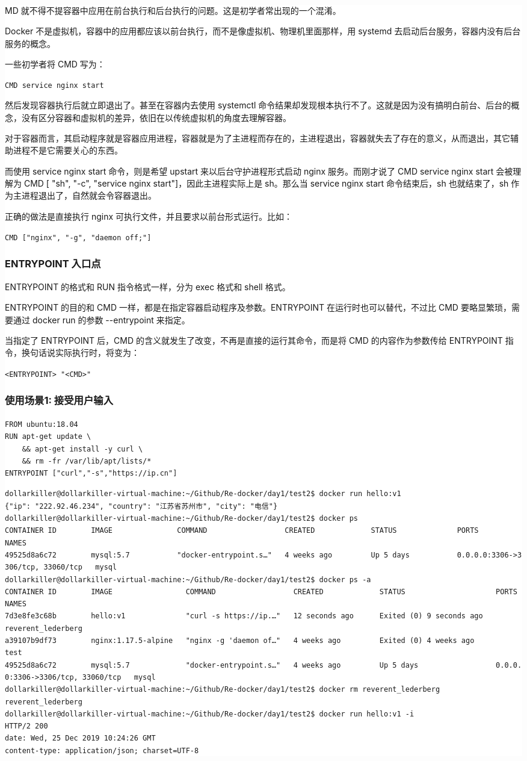 MD 就不得不提容器中应用在前台执行和后台执行的问题。这是初学者常出现的一个混淆。

Docker 不是虚拟机，容器中的应用都应该以前台执行，而不是像虚拟机、物理机里面那样，用 systemd 去启动后台服务，容器内没有后台服务的概念。

一些初学者将 CMD 写为：
```
CMD service nginx start
```
然后发现容器执行后就立即退出了。甚至在容器内去使用 systemctl 命令结果却发现根本执行不了。这就是因为没有搞明白前台、后台的概念，没有区分容器和虚拟机的差异，依旧在以传统虚拟机的角度去理解容器。

对于容器而言，其启动程序就是容器应用进程，容器就是为了主进程而存在的，主进程退出，容器就失去了存在的意义，从而退出，其它辅助进程不是它需要关心的东西。

而使用 service nginx start 命令，则是希望 upstart 来以后台守护进程形式启动 nginx 服务。而刚才说了 CMD service nginx start 会被理解为 CMD [ "sh", "-c", "service nginx start"]，因此主进程实际上是 sh。那么当 service nginx start 命令结束后，sh 也就结束了，sh 作为主进程退出了，自然就会令容器退出。

正确的做法是直接执行 nginx 可执行文件，并且要求以前台形式运行。比如：
```
CMD ["nginx", "-g", "daemon off;"]
```

### ENTRYPOINT 入口点
ENTRYPOINT 的格式和 RUN 指令格式一样，分为 exec 格式和 shell 格式。

ENTRYPOINT 的目的和 CMD 一样，都是在指定容器启动程序及参数。ENTRYPOINT 在运行时也可以替代，不过比 CMD 要略显繁琐，需要通过 docker run 的参数 --entrypoint 来指定。

当指定了 ENTRYPOINT 后，CMD 的含义就发生了改变，不再是直接的运行其命令，而是将 CMD 的内容作为参数传给 ENTRYPOINT 指令，换句话说实际执行时，将变为：

```
<ENTRYPOINT> "<CMD>"
```

### 使用场景1: 接受用户输入

```
FROM ubuntu:18.04
RUN apt-get update \
    && apt-get install -y curl \
    && rm -fr /var/lib/apt/lists/*
ENTRYPOINT ["curl","-s","https://ip.cn"]
```

```
dollarkiller@dollarkiller-virtual-machine:~/Github/Re-docker/day1/test2$ docker run hello:v1 
{"ip": "222.92.46.234", "country": "江苏省苏州市", "city": "电信"}
dollarkiller@dollarkiller-virtual-machine:~/Github/Re-docker/day1/test2$ docker ps
CONTAINER ID        IMAGE               COMMAND                  CREATED             STATUS              PORTS                               NAMES
49525d8a6c72        mysql:5.7           "docker-entrypoint.s…"   4 weeks ago         Up 5 days           0.0.0.0:3306->3306/tcp, 33060/tcp   mysql
dollarkiller@dollarkiller-virtual-machine:~/Github/Re-docker/day1/test2$ docker ps -a
CONTAINER ID        IMAGE                 COMMAND                  CREATED             STATUS                     PORTS                               NAMES
7d3e8fe3c68b        hello:v1              "curl -s https://ip.…"   12 seconds ago      Exited (0) 9 seconds ago                                       reverent_lederberg
a39107b9df73        nginx:1.17.5-alpine   "nginx -g 'daemon of…"   4 weeks ago         Exited (0) 4 weeks ago                                         test
49525d8a6c72        mysql:5.7             "docker-entrypoint.s…"   4 weeks ago         Up 5 days                  0.0.0.0:3306->3306/tcp, 33060/tcp   mysql
dollarkiller@dollarkiller-virtual-machine:~/Github/Re-docker/day1/test2$ docker rm reverent_lederberg 
reverent_lederberg
dollarkiller@dollarkiller-virtual-machine:~/Github/Re-docker/day1/test2$ docker run hello:v1 -i
HTTP/2 200 
date: Wed, 25 Dec 2019 10:24:26 GMT
content-type: application/json; charset=UTF-8
```
